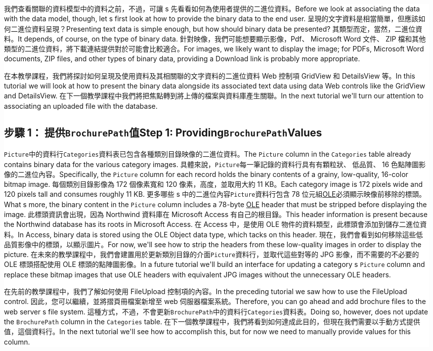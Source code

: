 <span data-ttu-id="b09ec-112">我們查看關聯的資料模型中的資料之前，不過，可讓 s 先看看如何為使用者提供的二進位資料。</span><span class="sxs-lookup"><span data-stu-id="b09ec-112">Before we look at associating the data with the data model, though, let s first look at how to provide the binary data to the end user.</span></span> <span data-ttu-id="b09ec-113">呈現的文字資料是相當簡單，但應該如何二進位資料呈現？</span><span class="sxs-lookup"><span data-stu-id="b09ec-113">Presenting text data is simple enough, but how should binary data be presented?</span></span> <span data-ttu-id="b09ec-114">其類型而定，當然，二進位資料。</span><span class="sxs-lookup"><span data-stu-id="b09ec-114">It depends, of course, on the type of binary data.</span></span> <span data-ttu-id="b09ec-115">針對映像，我們可能想要顯示影像，Pdf、 Microsoft Word 文件、 ZIP 檔和其他類型的二進位資料，將下載連結提供對於可能會比較適合。</span><span class="sxs-lookup"><span data-stu-id="b09ec-115">For images, we likely want to display the image; for PDFs, Microsoft Word documents, ZIP files, and other types of binary data, providing a Download link is probably more appropriate.</span></span>

<span data-ttu-id="b09ec-116">在本教學課程，我們將探討如何呈現及使用資料及其相關聯的文字資料的二進位資料 Web 控制項 GridView 和 DetailsView 等。</span><span class="sxs-lookup"><span data-stu-id="b09ec-116">In this tutorial we will look at how to present the binary data alongside its associated text data using data Web controls like the GridView and DetailsView.</span></span> <span data-ttu-id="b09ec-117">在下一個教學課程中我們將把焦點轉到將上傳的檔案與資料庫產生關聯。</span><span class="sxs-lookup"><span data-stu-id="b09ec-117">In the next tutorial we'll turn our attention to associating an uploaded file with the database.</span></span>

## <a name="step-1-providingbrochurepathvalues"></a><span data-ttu-id="b09ec-118">步驟 1： 提供`BrochurePath`值</span><span class="sxs-lookup"><span data-stu-id="b09ec-118">Step 1: Providing`BrochurePath`Values</span></span>

<span data-ttu-id="b09ec-119">`Picture`中的資料行`Categories`資料表已包含各種類別目錄映像的二進位資料。</span><span class="sxs-lookup"><span data-stu-id="b09ec-119">The `Picture` column in the `Categories` table already contains binary data for the various category images.</span></span> <span data-ttu-id="b09ec-120">具體來說，`Picture`每一筆記錄的資料行具有有顆粒狀、 低品質、 16 色點陣圖影像的二進位內容。</span><span class="sxs-lookup"><span data-stu-id="b09ec-120">Specifically, the `Picture` column for each record holds the binary contents of a grainy, low-quality, 16-color bitmap image.</span></span> <span data-ttu-id="b09ec-121">每個類別目錄影像為 172 個像素寬和 120 像素，高度，並取用大約 11 KB。</span><span class="sxs-lookup"><span data-stu-id="b09ec-121">Each category image is 172 pixels wide and 120 pixels tall and consumes roughly 11 KB.</span></span> <span data-ttu-id="b09ec-122">更多哪些 s 中的二進位內容`Picture`資料行包含 78 位元組[OLE](http://en.wikipedia.org/wiki/Object_Linking_and_Embedding)必須顯示映像前移除的標頭。</span><span class="sxs-lookup"><span data-stu-id="b09ec-122">What s more, the binary content in the `Picture` column includes a 78-byte [OLE](http://en.wikipedia.org/wiki/Object_Linking_and_Embedding) header that must be stripped before displaying the image.</span></span> <span data-ttu-id="b09ec-123">此標頭資訊會出現，因為 Northwind 資料庫在 Microsoft Access 有自己的根目錄。</span><span class="sxs-lookup"><span data-stu-id="b09ec-123">This header information is present because the Northwind database has its roots in Microsoft Access.</span></span> <span data-ttu-id="b09ec-124">在 Access 中，是使用 OLE 物件的資料類型，此標頭會添加到儲存二進位資料。</span><span class="sxs-lookup"><span data-stu-id="b09ec-124">In Access, binary data is stored using the OLE Object data type, which tacks on this header.</span></span> <span data-ttu-id="b09ec-125">現在，我們會看到如何移除這些低品質影像中的標頭，以顯示圖片。</span><span class="sxs-lookup"><span data-stu-id="b09ec-125">For now, we'll see how to strip the headers from these low-quality images in order to display the picture.</span></span> <span data-ttu-id="b09ec-126">在未來的教學課程中，我們會建置用於更新類別目錄的介面`Picture`資料行，並取代這些對等的 JPG 影像，而不需要的不必要的 OLE 標頭搭配使用 OLE 標頭的點陣圖影像。</span><span class="sxs-lookup"><span data-stu-id="b09ec-126">In a future tutorial we'll build an interface for updating a category s `Picture` column and replace these bitmap images that use OLE headers with equivalent JPG images without the unnecessary OLE headers.</span></span>

<span data-ttu-id="b09ec-127">在先前的教學課程中，我們了解如何使用 FileUpload 控制項的內容。</span><span class="sxs-lookup"><span data-stu-id="b09ec-127">In the preceding tutorial we saw how to use the FileUpload control.</span></span> <span data-ttu-id="b09ec-128">因此，您可以繼續，並將摺頁冊檔案新增至 web 伺服器檔案系統。</span><span class="sxs-lookup"><span data-stu-id="b09ec-128">Therefore, you can go ahead and add brochure files to the web server s file system.</span></span> <span data-ttu-id="b09ec-129">這種方式，不過，不會更新`BrochurePath`中的資料行`Categories`資料表。</span><span class="sxs-lookup"><span data-stu-id="b09ec-129">Doing so, however, does not update the `BrochurePath` column in the `Categories` table.</span></span> <span data-ttu-id="b09ec-130">在下一個教學課程中，我們將看到如何達成此目的，但現在我們需要以手動方式提供值，這個資料行。</span><span class="sxs-lookup"><span data-stu-id="b09ec-130">In the next tutorial we'll see how to accomplish this, but for now we need to manually provide values for this column.</span></span>
